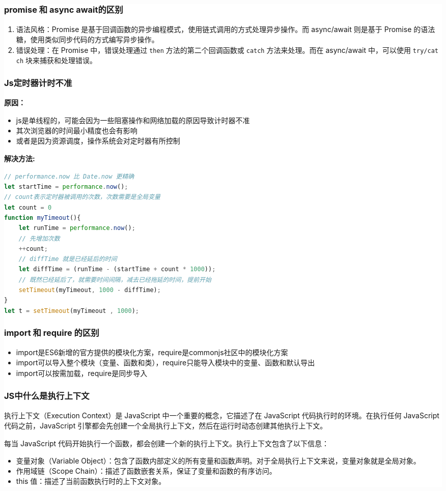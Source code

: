 

### promise 和 async await的区别

1. 语法风格：Promise 是基于回调函数的异步编程模式，使用链式调用的方式处理异步操作。而 async/await 则是基于 Promise 的语法糖，使用类似同步代码的方式编写异步操作。
2. 错误处理：在 Promise 中，错误处理通过 `then` 方法的第二个回调函数或 `catch` 方法来处理。而在 async/await 中，可以使用 `try/catch` 块来捕获和处理错误。





### Js定时器计时不准

**原因：**

- js是单线程的，可能会因为一些阻塞操作和网络加载的原因导致计时器不准
- 其次浏览器的时间最小精度也会有影响
- 或者是因为资源调度，操作系统会对定时器有所控制

**解决方法:**

```js
// performance.now 比 Date.now 更精确
let startTime = performance.now();
// count表示定时器被调用的次数，次数需要是全局变量
let count = 0
function myTimeout(){
    let runTime = performance.now();
    // 先增加次数
    ++count;
    // diffTime 就是已经延后的时间
    let diffTime = (runTime - (startTime + count * 1000));
    // 既然已经延后了，就需要时间间隔，减去已经拖延的时间，提前开始
    setTimeout(myTimeout, 1000 - diffTime);
}
let t = setTimeout(myTimeout , 1000);
```



### import 和 require 的区别

- import是ES6新增的官方提供的模块化方案，require是commonjs社区中的模块化方案
- import可以导入整个模块（变量、函数和类），require只能导入模块中的变量、函数和默认导出
- import可以按需加载，require是同步导入



### JS中什么是执行上下文

执行上下文（Execution Context）是 JavaScript 中一个重要的概念，它描述了在 JavaScript 代码执行时的环境。在执行任何 JavaScript 代码之前，JavaScript 引擎都会先创建一个全局执行上下文，然后在运行时动态创建其他执行上下文。

每当 JavaScript 代码开始执行一个函数，都会创建一个新的执行上下文。执行上下文包含了以下信息：

- 变量对象（Variable Object）：包含了函数内部定义的所有变量和函数声明。对于全局执行上下文来说，变量对象就是全局对象。
- 作用域链（Scope Chain）：描述了函数嵌套关系，保证了变量和函数的有序访问。
- this 值：描述了当前函数执行时的上下文对象。
